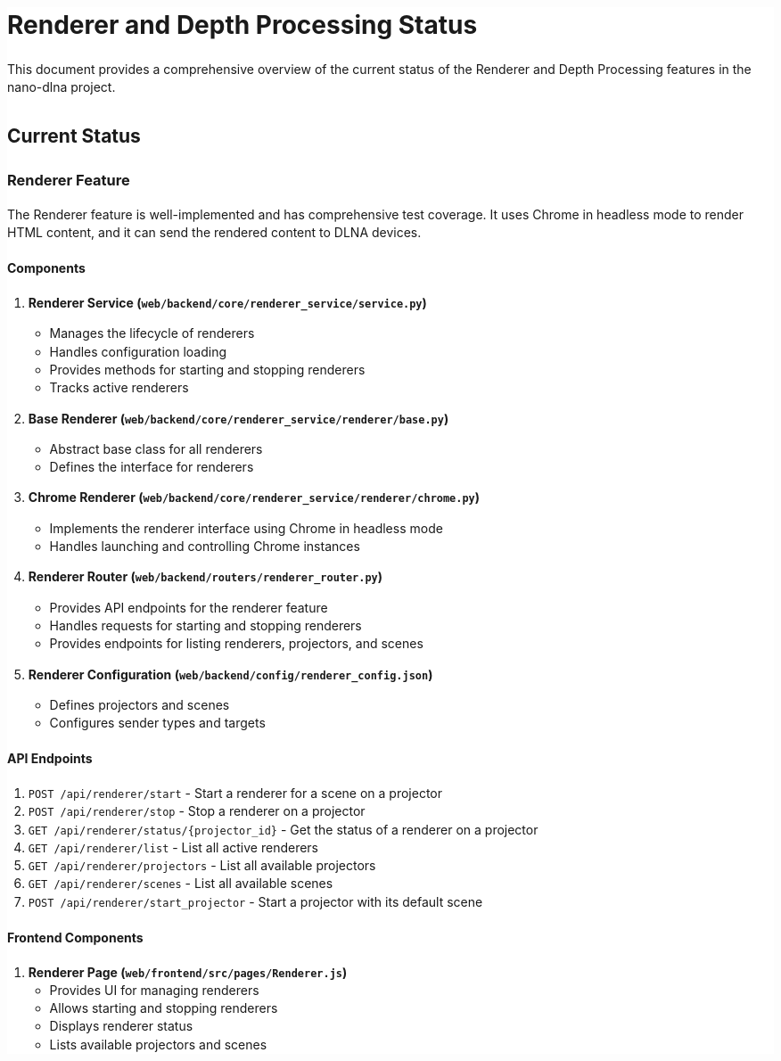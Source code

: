 # Renderer and Depth Processing Status

This document provides a comprehensive overview of the current status of the Renderer and Depth Processing features in the nano-dlna project.

## Current Status

### Renderer Feature

The Renderer feature is well-implemented and has comprehensive test coverage. It uses Chrome in headless mode to render HTML content, and it can send the rendered content to DLNA devices.

#### Components

1. **Renderer Service (`web/backend/core/renderer_service/service.py`)**
   - Manages the lifecycle of renderers
   - Handles configuration loading
   - Provides methods for starting and stopping renderers
   - Tracks active renderers

2. **Base Renderer (`web/backend/core/renderer_service/renderer/base.py`)**
   - Abstract base class for all renderers
   - Defines the interface for renderers

3. **Chrome Renderer (`web/backend/core/renderer_service/renderer/chrome.py`)**
   - Implements the renderer interface using Chrome in headless mode
   - Handles launching and controlling Chrome instances

4. **Renderer Router (`web/backend/routers/renderer_router.py`)**
   - Provides API endpoints for the renderer feature
   - Handles requests for starting and stopping renderers
   - Provides endpoints for listing renderers, projectors, and scenes

5. **Renderer Configuration (`web/backend/config/renderer_config.json`)**
   - Defines projectors and scenes
   - Configures sender types and targets

#### API Endpoints

1. `POST /api/renderer/start` - Start a renderer for a scene on a projector
2. `POST /api/renderer/stop` - Stop a renderer on a projector
3. `GET /api/renderer/status/{projector_id}` - Get the status of a renderer on a projector
4. `GET /api/renderer/list` - List all active renderers
5. `GET /api/renderer/projectors` - List all available projectors
6. `GET /api/renderer/scenes` - List all available scenes
7. `POST /api/renderer/start_projector` - Start a projector with its default scene

#### Frontend Components

1. **Renderer Page (`web/frontend/src/pages/Renderer.js`)**
   - Provides UI for managing renderers
   - Allows starting and stopping renderers
   - Displays renderer status
   - Lists available projectors and scenes

